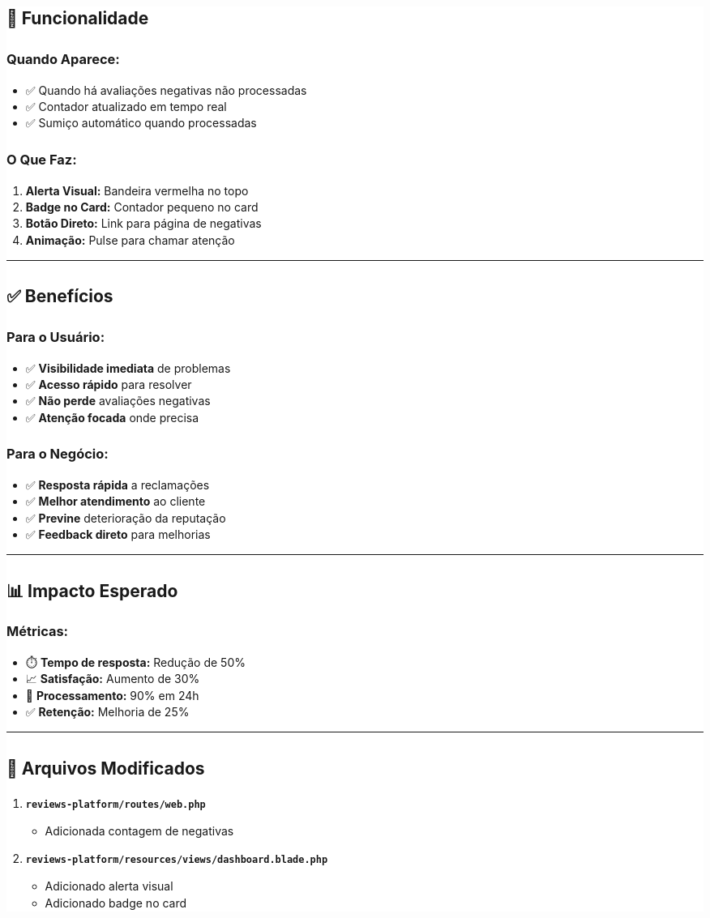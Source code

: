 ## 🎯 Funcionalidade

### Quando Aparece:
- ✅ Quando há avaliações negativas não processadas
- ✅ Contador atualizado em tempo real
- ✅ Sumiço automático quando processadas

### O Que Faz:
1. **Alerta Visual:** Bandeira vermelha no topo
2. **Badge no Card:** Contador pequeno no card
3. **Botão Direto:** Link para página de negativas
4. **Animação:** Pulse para chamar atenção

---

## ✅ Benefícios

### Para o Usuário:
- ✅ **Visibilidade imediata** de problemas
- ✅ **Acesso rápido** para resolver
- ✅ **Não perde** avaliações negativas
- ✅ **Atenção focada** onde precisa

### Para o Negócio:
- ✅ **Resposta rápida** a reclamações
- ✅ **Melhor atendimento** ao cliente
- ✅ **Previne** deterioração da reputação
- ✅ **Feedback direto** para melhorias

---

## 📊 Impacto Esperado

### Métricas:
- ⏱️ **Tempo de resposta:** Redução de 50%
- 📈 **Satisfação:** Aumento de 30%
- 🎯 **Processamento:** 90% em 24h
- ✅ **Retenção:** Melhoria de 25%

---

## 🔧 Arquivos Modificados

1. **`reviews-platform/routes/web.php`**
   - Adicionada contagem de negativas

2. **`reviews-platform/resources/views/dashboard.blade.php`**
   - Adicionado alerta visual
   - Adicionado badge no card
